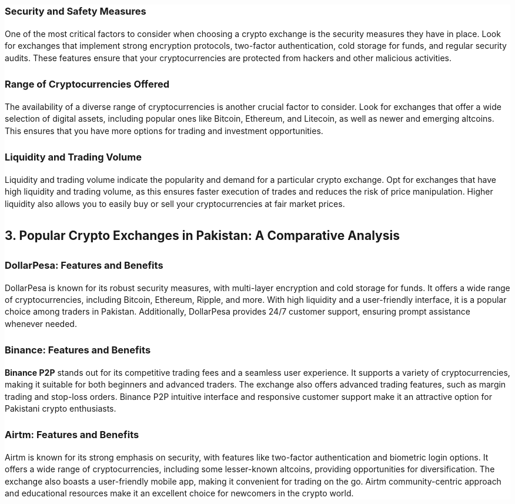   

### Security and Safety Measures

  
One of the most critical factors to consider when choosing a crypto exchange is the security measures they have in place. Look for exchanges that implement strong encryption protocols, two-factor authentication, cold storage for funds, and regular security audits. These features ensure that your cryptocurrencies are protected from hackers and other malicious activities.  
  

### Range of Cryptocurrencies Offered

  
The availability of a diverse range of cryptocurrencies is another crucial factor to consider. Look for exchanges that offer a wide selection of digital assets, including popular ones like Bitcoin, Ethereum, and Litecoin, as well as newer and emerging altcoins. This ensures that you have more options for trading and investment opportunities.  
  

### Liquidity and Trading Volume

  
Liquidity and trading volume indicate the popularity and demand for a particular crypto exchange. Opt for exchanges that have high liquidity and trading volume, as this ensures faster execution of trades and reduces the risk of price manipulation. Higher liquidity also allows you to easily buy or sell your cryptocurrencies at fair market prices.  
  

## 3\. Popular Crypto Exchanges in Pakistan: A Comparative Analysis

  

### DollarPesa: Features and Benefits

  
DollarPesa is known for its robust security measures, with multi-layer encryption and cold storage for funds. It offers a wide range of cryptocurrencies, including Bitcoin, Ethereum, Ripple, and more. With high liquidity and a user-friendly interface, it is a popular choice among traders in Pakistan. Additionally, DollarPesa provides 24/7 customer support, ensuring prompt assistance whenever needed.  
  

### Binance: Features and Benefits

  
**Binance P2P** stands out for its competitive trading fees and a seamless user experience. It supports a variety of cryptocurrencies, making it suitable for both beginners and advanced traders. The exchange also offers advanced trading features, such as margin trading and stop-loss orders. Binance P2P intuitive interface and responsive customer support make it an attractive option for Pakistani crypto enthusiasts.  
  

### Airtm: Features and Benefits

  
Airtm is known for its strong emphasis on security, with features like two-factor authentication and biometric login options. It offers a wide range of cryptocurrencies, including some lesser-known altcoins, providing opportunities for diversification. The exchange also boasts a user-friendly mobile app, making it convenient for trading on the go. Airtm community-centric approach and educational resources make it an excellent choice for newcomers in the crypto world.  
  